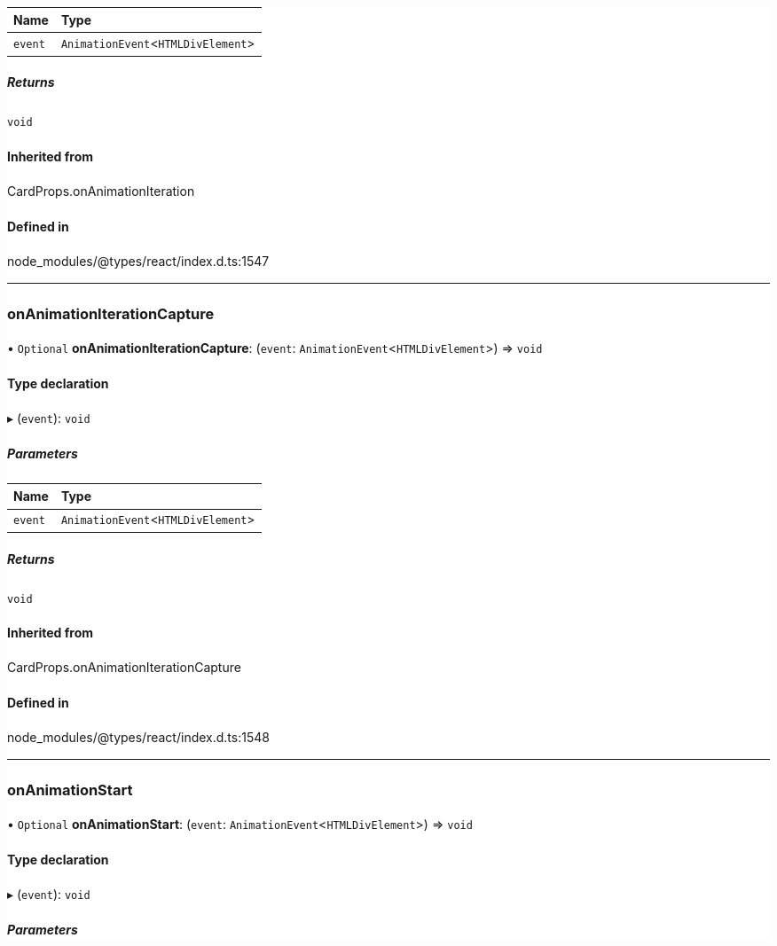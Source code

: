 | Name | Type |
| :------ | :------ |
| `event` | `AnimationEvent`<`HTMLDivElement`\> |

##### Returns

`void`

#### Inherited from

CardProps.onAnimationIteration

#### Defined in

node_modules/@types/react/index.d.ts:1547

___

### onAnimationIterationCapture

• `Optional` **onAnimationIterationCapture**: (`event`: `AnimationEvent`<`HTMLDivElement`\>) => `void`

#### Type declaration

▸ (`event`): `void`

##### Parameters

| Name | Type |
| :------ | :------ |
| `event` | `AnimationEvent`<`HTMLDivElement`\> |

##### Returns

`void`

#### Inherited from

CardProps.onAnimationIterationCapture

#### Defined in

node_modules/@types/react/index.d.ts:1548

___

### onAnimationStart

• `Optional` **onAnimationStart**: (`event`: `AnimationEvent`<`HTMLDivElement`\>) => `void`

#### Type declaration

▸ (`event`): `void`

##### Parameters
